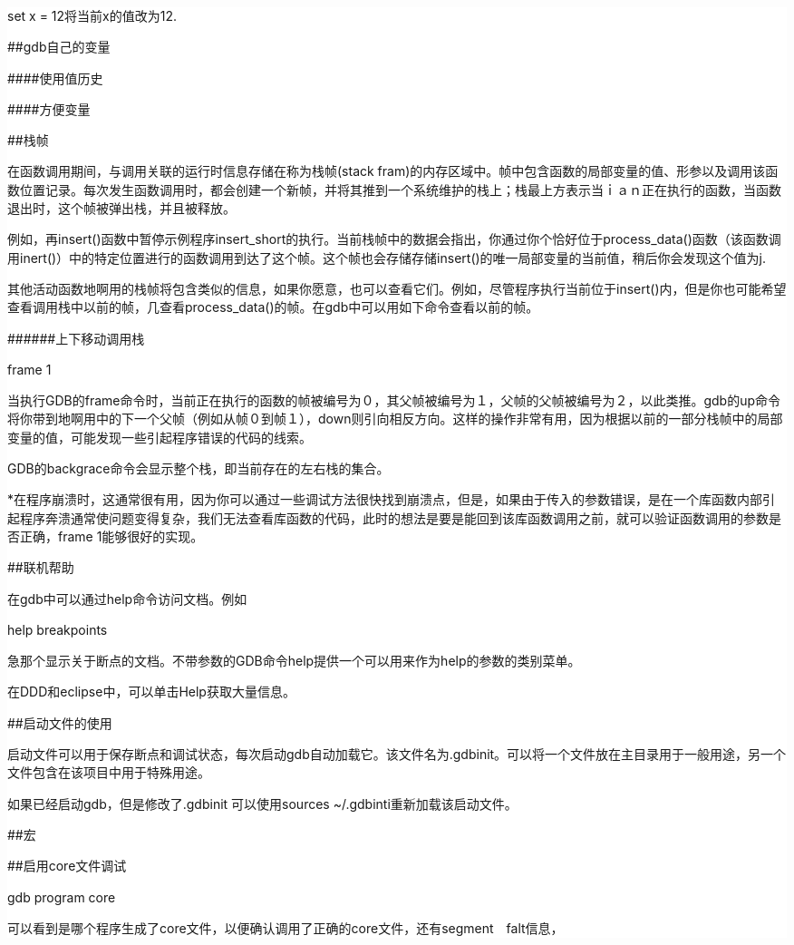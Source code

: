 set x = 12将当前x的值改为12.



##gdb自己的变量

####使用值历史



####方便变量





##栈帧

在函数调用期间，与调用关联的运行时信息存储在称为栈帧(stack fram)的内存区域中。帧中包含函数的局部变量的值、形参以及调用该函数位置记录。每次发生函数调用时，都会创建一个新帧，并将其推到一个系统维护的栈上；栈最上方表示当ｉａｎ正在执行的函数，当函数退出时，这个帧被弹出栈，并且被释放。

例如，再insert()函数中暂停示例程序insert_short的执行。当前栈帧中的数据会指出，你通过你个恰好位于process_data()函数（该函数调用inert()）中的特定位置进行的函数调用到达了这个帧。这个帧也会存储存储insert()的唯一局部变量的当前值，稍后你会发现这个值为j.

其他活动函数地啊用的栈帧将包含类似的信息，如果你愿意，也可以查看它们。例如，尽管程序执行当前位于insert()内，但是你也可能希望查看调用栈中以前的帧，几查看process_data()的帧。在gdb中可以用如下命令查看以前的帧。

######上下移动调用栈

frame 1

当执行GDB的frame命令时，当前正在执行的函数的帧被编号为０，其父帧被编号为１，父帧的父帧被编号为２，以此类推。gdb的up命令将你带到地啊用中的下一个父帧（例如从帧０到帧１），down则引向相反方向。这样的操作非常有用，因为根据以前的一部分栈帧中的局部变量的值，可能发现一些引起程序错误的代码的线索。

GDB的backgrace命令会显示整个栈，即当前存在的左右栈的集合。

*在程序崩溃时，这通常很有用，因为你可以通过一些调试方法很快找到崩溃点，但是，如果由于传入的参数错误，是在一个库函数内部引起程序奔溃通常使问题变得复杂，我们无法查看库函数的代码，此时的想法是要是能回到该库函数调用之前，就可以验证函数调用的参数是否正确，frame 1能够很好的实现。

##联机帮助

在gdb中可以通过help命令访问文档。例如

help breakpoints

急那个显示关于断点的文档。不带参数的GDB命令help提供一个可以用来作为help的参数的类别菜单。

在DDD和eclipse中，可以单击Help获取大量信息。

##启动文件的使用

启动文件可以用于保存断点和调试状态，每次启动gdb自动加载它。该文件名为.gdbinit。可以将一个文件放在主目录用于一般用途，另一个文件包含在该项目中用于特殊用途。

如果已经启动gdb，但是修改了.gdbinit 可以使用sources ~/.gdbinti重新加载该启动文件。



##宏





##启用core文件调试

gdb program core

可以看到是哪个程序生成了core文件，以便确认调用了正确的core文件，还有segment　falt信息，
